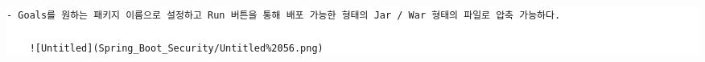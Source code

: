     - Goals를 원하는 패키지 이름으로 설정하고 Run 버튼을 통해 배포 가능한 형태의 Jar / War 형태의 파일로 압축 가능하다.
        
        ![Untitled](Spring_Boot_Security/Untitled%2056.png)